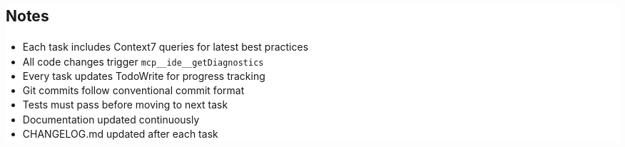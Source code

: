 
## Notes

- Each task includes Context7 queries for latest best practices
- All code changes trigger `mcp__ide__getDiagnostics`
- Every task updates TodoWrite for progress tracking
- Git commits follow conventional commit format
- Tests must pass before moving to next task
- Documentation updated continuously
- CHANGELOG.md updated after each task